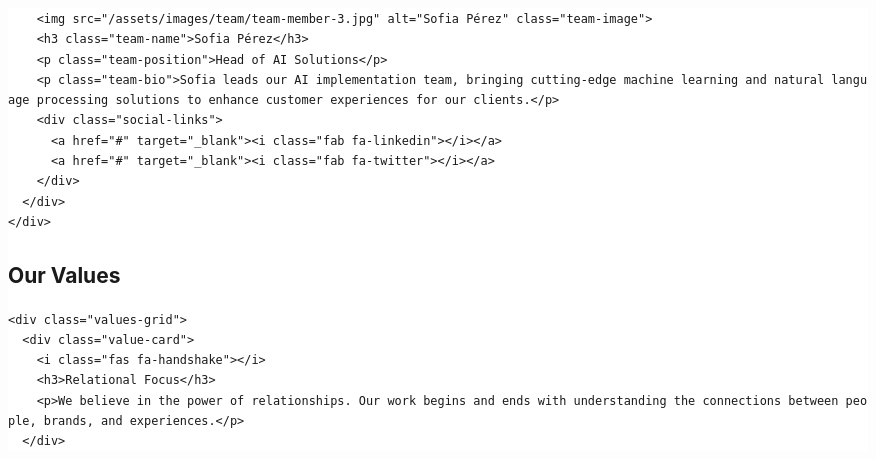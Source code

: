         <img src="/assets/images/team/team-member-3.jpg" alt="Sofia Pérez" class="team-image">
        <h3 class="team-name">Sofia Pérez</h3>
        <p class="team-position">Head of AI Solutions</p>
        <p class="team-bio">Sofia leads our AI implementation team, bringing cutting-edge machine learning and natural language processing solutions to enhance customer experiences for our clients.</p>
        <div class="social-links">
          <a href="#" target="_blank"><i class="fab fa-linkedin"></i></a>
          <a href="#" target="_blank"><i class="fab fa-twitter"></i></a>
        </div>
      </div>
    </div>
  </div>
</div>

<div class="values-section">
  <div class="container">
    <h2 class="text-center">Our Values</h2>
    
    <div class="values-grid">
      <div class="value-card">
        <i class="fas fa-handshake"></i>
        <h3>Relational Focus</h3>
        <p>We believe in the power of relationships. Our work begins and ends with understanding the connections between people, brands, and experiences.</p>
      </div>
      